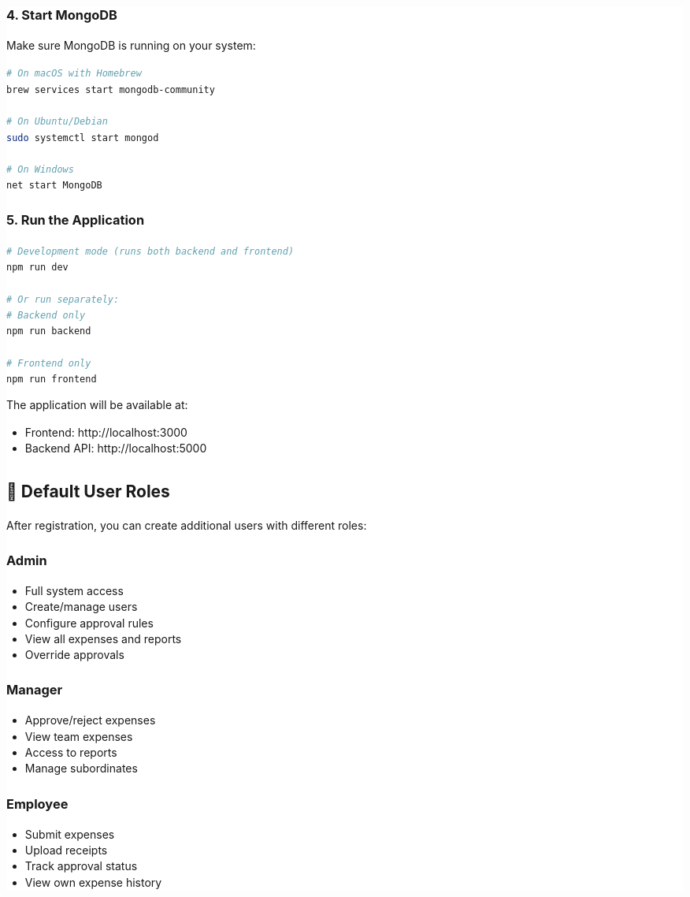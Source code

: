 ### 4. Start MongoDB
Make sure MongoDB is running on your system:
```bash
# On macOS with Homebrew
brew services start mongodb-community

# On Ubuntu/Debian
sudo systemctl start mongod

# On Windows
net start MongoDB
```

### 5. Run the Application
```bash
# Development mode (runs both backend and frontend)
npm run dev

# Or run separately:
# Backend only
npm run backend

# Frontend only
npm run frontend
```

The application will be available at:
- Frontend: http://localhost:3000
- Backend API: http://localhost:5000

## 👥 Default User Roles

After registration, you can create additional users with different roles:

### Admin
- Full system access
- Create/manage users
- Configure approval rules
- View all expenses and reports
- Override approvals

### Manager
- Approve/reject expenses
- View team expenses
- Access to reports
- Manage subordinates

### Employee
- Submit expenses
- Upload receipts
- Track approval status
- View own expense history

